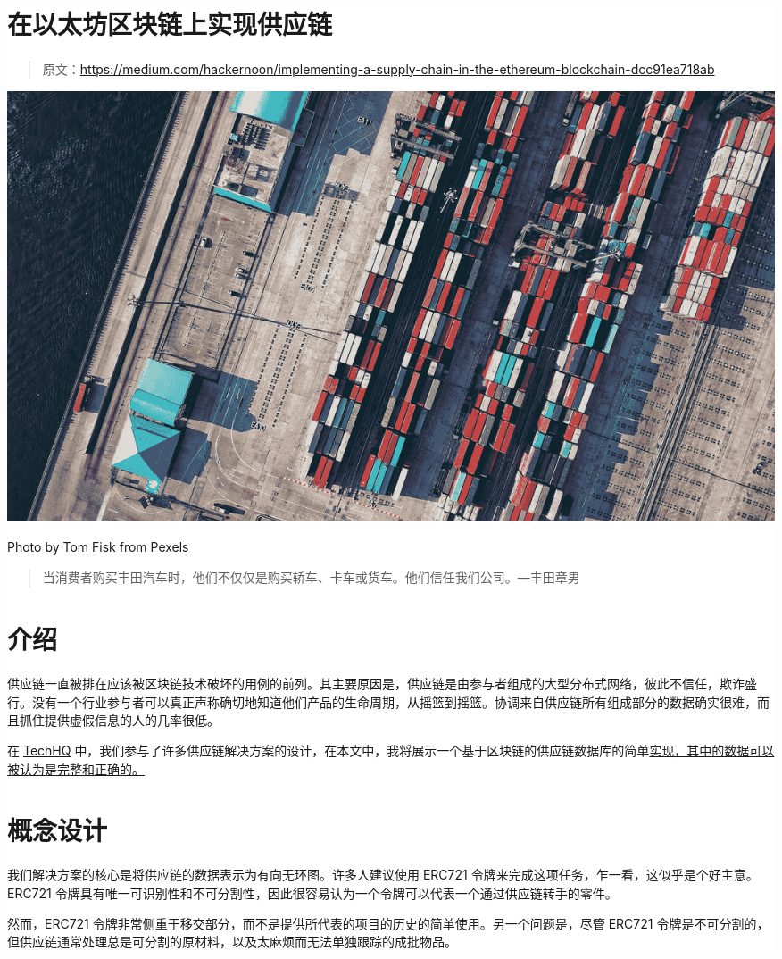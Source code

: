 # 在以太坊区块链上实现供应链

> 原文：<https://medium.com/hackernoon/implementing-a-supply-chain-in-the-ethereum-blockchain-dcc91ea718ab>

![](img/31a840fd4e628a39a82b75161b0a3d54.png)

Photo by Tom Fisk from Pexels

> 当消费者购买丰田汽车时，他们不仅仅是购买轿车、卡车或货车。他们信任我们公司。—丰田章男

# 介绍

供应链一直被排在应该被区块链技术破坏的用例的前列。其主要原因是，供应链是由参与者组成的大型分布式网络，彼此不信任，欺诈盛行。没有一个行业参与者可以真正声称确切地知道他们产品的生命周期，从摇篮到摇篮。协调来自供应链所有组成部分的数据确实很难，而且抓住提供虚假信息的人的几率很低。

在 [TechHQ](https://www.techhq.io/) 中，我们参与了许多供应链解决方案的设计，在本文中，我将展示一个基于区块链的供应链数据库的简单[实现，其中的数据可以被认为是完整和正确的。](https://github.com/HQ20/SupplyChain/tree/cce7ea154e7dec9972183b717d4360a25a42fc13)

# 概念设计

我们解决方案的核心是将供应链的数据表示为有向无环图。许多人建议使用 ERC721 令牌来完成这项任务，乍一看，这似乎是个好主意。ERC721 令牌具有唯一可识别性和不可分割性，因此很容易认为一个令牌可以代表一个通过供应链转手的零件。

然而，ERC721 令牌非常侧重于移交部分，而不是提供所代表的项目的历史的简单使用。另一个问题是，尽管 ERC721 令牌是不可分割的，但供应链通常处理总是可分割的原材料，以及太麻烦而无法单独跟踪的成批物品。
